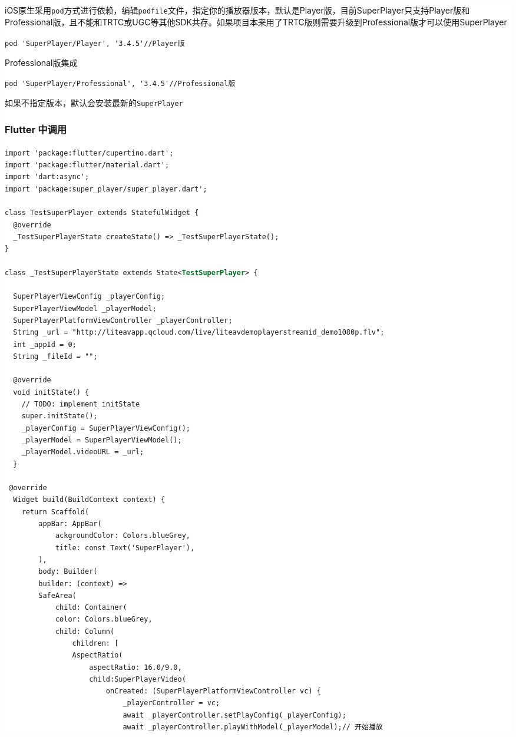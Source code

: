 iOS原生采用`pod`方式进行依赖，编辑`podfile`文件，指定你的播放器版本，默认是Player版，目前SuperPlayer只支持Player版和Professional版，且不能和TRTC或UGC等其他SDK共存。如果项目本来用了TRTC版则需要升级到Professional版才可以使用SuperPlayer

```xml
pod 'SuperPlayer/Player', '3.4.5'//Player版
```

Professional版集成

```
pod 'SuperPlayer/Professional', '3.4.5'//Professional版
```

如果不指定版本，默认会安装最新的`SuperPlayer`

### Flutter 中调用

```xml
import 'package:flutter/cupertino.dart';
import 'package:flutter/material.dart';
import 'dart:async';
import 'package:super_player/super_player.dart';

class TestSuperPlayer extends StatefulWidget {
  @override
  _TestSuperPlayerState createState() => _TestSuperPlayerState();
}

class _TestSuperPlayerState extends State<TestSuperPlayer> {

  SuperPlayerViewConfig _playerConfig;
  SuperPlayerViewModel _playerModel;
  SuperPlayerPlatformViewController _playerController;
  String _url = "http://liteavapp.qcloud.com/live/liteavdemoplayerstreamid_demo1080p.flv";
  int _appId = 0;
  String _fileId = "";

  @override
  void initState() {
    // TODO: implement initState
    super.initState();
    _playerConfig = SuperPlayerViewConfig();
    _playerModel = SuperPlayerViewModel();
    _playerModel.videoURL = _url;
  }

 @override
  Widget build(BuildContext context) {
    return Scaffold(
        appBar: AppBar(
            ackgroundColor: Colors.blueGrey,
            title: const Text('SuperPlayer'),
        ),
        body: Builder(
        builder: (context) =>
        SafeArea(
            child: Container(
            color: Colors.blueGrey,
            child: Column(
                children: [
                AspectRatio(
                    aspectRatio: 16.0/9.0,
                    child:SuperPlayerVideo(
                        onCreated: (SuperPlayerPlatformViewController vc) {
                            _playerController = vc;
                            await _playerController.setPlayConfig(_playerConfig);
                            await _playerController.playWithModel(_playerModel);// 开始播放
```